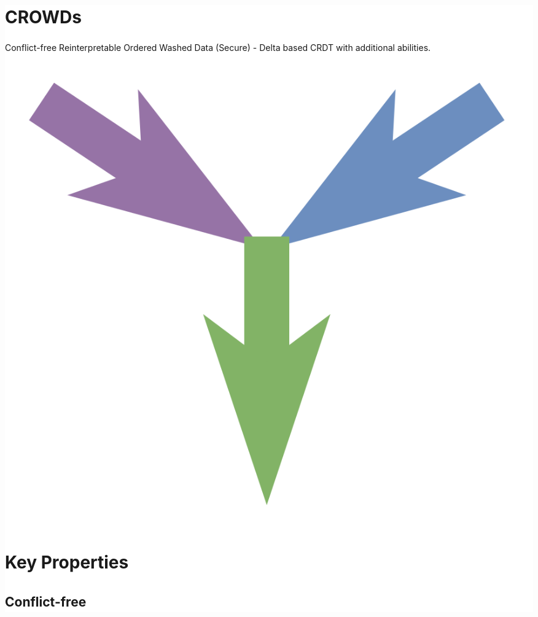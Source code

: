 # CROWDs

Conflict-free Reinterpretable Ordered Washed Data (Secure) - Delta based CRDT with additional abilities.

![](https://github.com/hyoo-ru/crowd.hyoo.ru/raw/master/logo/logo.svg)

# Key Properties

## Conflict-free
